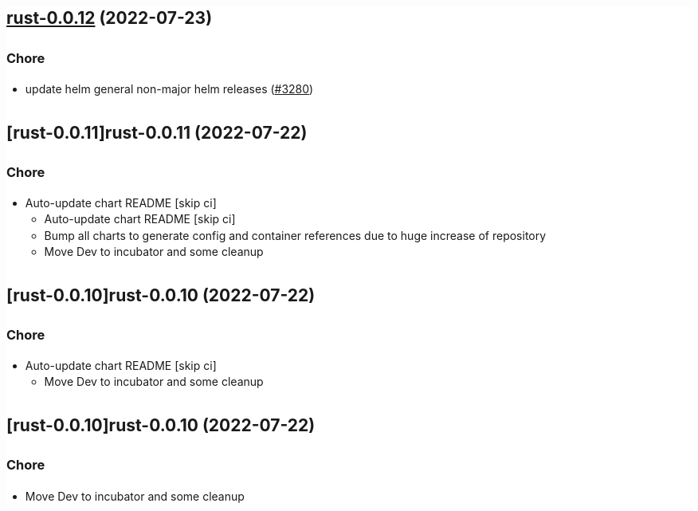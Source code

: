 


## [rust-0.0.12](https://github.com/truecharts/apps/compare/rustpad-0.0.11...rust-0.0.12) (2022-07-23)

### Chore

- update helm general non-major helm releases ([#3280](https://github.com/truecharts/apps/issues/3280))




## [rust-0.0.11]rust-0.0.11 (2022-07-22)

### Chore

- Auto-update chart README [skip ci]
  - Auto-update chart README [skip ci]
  - Bump all charts to generate config and container references due to huge increase of repository
  - Move Dev to incubator and some cleanup




## [rust-0.0.10]rust-0.0.10 (2022-07-22)

### Chore

- Auto-update chart README [skip ci]
  - Move Dev to incubator and some cleanup




## [rust-0.0.10]rust-0.0.10 (2022-07-22)

### Chore

- Move Dev to incubator and some cleanup
